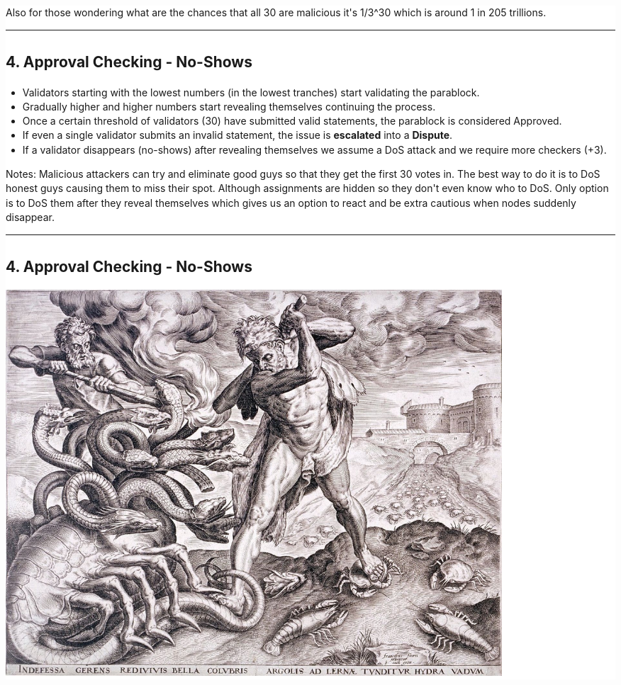 Also for those wondering what are the chances that all 30 are malicious it's 1/3^30 which is around 1 in 205 trillions.

---

## 4. Approval Checking - No-Shows

- Validators starting with the lowest numbers (in the lowest tranches) start validating the parablock.
- Gradually higher and higher numbers start revealing themselves continuing the process.
- Once a certain threshold of validators (30) have submitted valid statements, the parablock is considered Approved.
- If even a single validator submits an invalid statement, the issue is **escalated** into a **Dispute**.
- If a validator disappears (no-shows) after revealing themselves we assume a DoS attack and we require more checkers (+3).

Notes:
Malicious attackers can try and eliminate good guys so that they get the first 30 votes in. The best way to do it is to DoS honest guys causing them to miss their spot. Although assignments are hidden so they don't even know who to DoS. Only option is to DoS them after they reveal themselves which gives us an option to react and be extra cautious when nodes suddenly disappear.

---

## 4. Approval Checking - No-Shows

<img rounded style="width: 700px" src="../assets/lernaean-hydra.jpg" />
